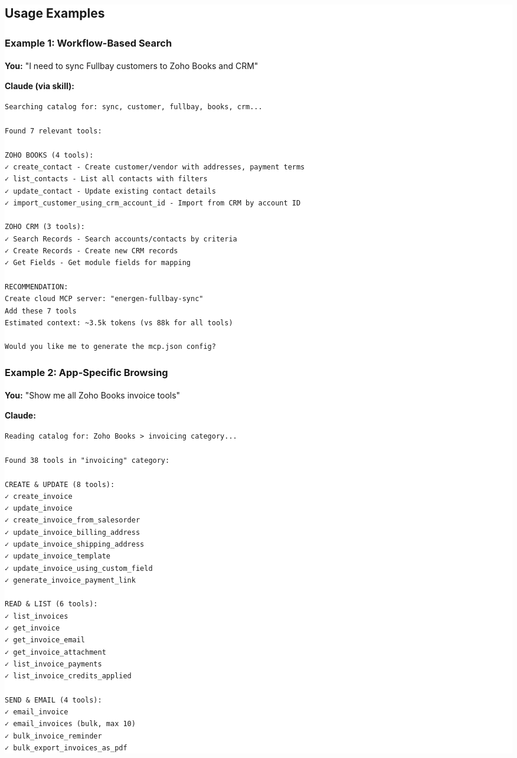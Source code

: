 
## Usage Examples

### Example 1: Workflow-Based Search

**You:** "I need to sync Fullbay customers to Zoho Books and CRM"

**Claude (via skill):**
```
Searching catalog for: sync, customer, fullbay, books, crm...

Found 7 relevant tools:

ZOHO BOOKS (4 tools):
✓ create_contact - Create customer/vendor with addresses, payment terms
✓ list_contacts - List all contacts with filters
✓ update_contact - Update existing contact details
✓ import_customer_using_crm_account_id - Import from CRM by account ID

ZOHO CRM (3 tools):
✓ Search Records - Search accounts/contacts by criteria
✓ Create Records - Create new CRM records
✓ Get Fields - Get module fields for mapping

RECOMMENDATION:
Create cloud MCP server: "energen-fullbay-sync"
Add these 7 tools
Estimated context: ~3.5k tokens (vs 88k for all tools)

Would you like me to generate the mcp.json config?
```

### Example 2: App-Specific Browsing

**You:** "Show me all Zoho Books invoice tools"

**Claude:**
```
Reading catalog for: Zoho Books > invoicing category...

Found 38 tools in "invoicing" category:

CREATE & UPDATE (8 tools):
✓ create_invoice
✓ update_invoice
✓ create_invoice_from_salesorder
✓ update_invoice_billing_address
✓ update_invoice_shipping_address
✓ update_invoice_template
✓ update_invoice_using_custom_field
✓ generate_invoice_payment_link

READ & LIST (6 tools):
✓ list_invoices
✓ get_invoice
✓ get_invoice_email
✓ get_invoice_attachment
✓ list_invoice_payments
✓ list_invoice_credits_applied

SEND & EMAIL (4 tools):
✓ email_invoice
✓ email_invoices (bulk, max 10)
✓ bulk_invoice_reminder
✓ bulk_export_invoices_as_pdf
```